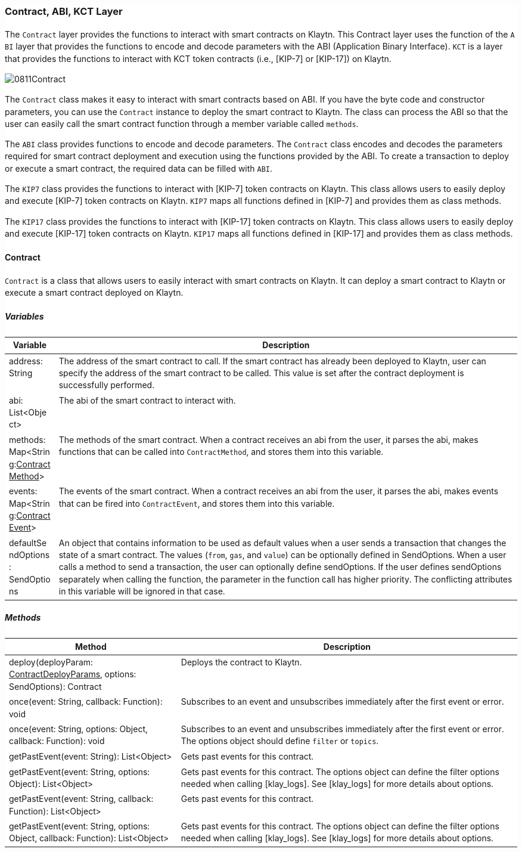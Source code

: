 ### Contract, ABI, KCT Layer

The `Contract` layer provides the functions to interact with smart contracts on Klaytn. This Contract layer uses the function of the `ABI` layer that provides the functions to encode and decode parameters with the ABI (Application Binary Interface). `KCT` is a layer that provides the functions to interact with KCT token contracts (i.e., [KIP-7] or [KIP-17]) on Klaytn.

![0811Contract](https://user-images.githubusercontent.com/32922423/89860622-de7a4880-dbde-11ea-9986-3af7ae595150.png)

The `Contract` class makes it easy to interact with smart contracts based on ABI. If you have the byte code and constructor parameters, you can use the `Contract` instance to deploy the smart contract to Klaytn. The class can process the ABI so that the user can easily call the smart contract function through a member variable called `methods`.

The `ABI` class provides functions to encode and decode parameters. The `Contract` class encodes and decodes the parameters required for smart contract deployment and execution using the functions provided by the ABI. To create a transaction to deploy or execute a smart contract, the required data can be filled with `ABI`.

The `KIP7` class provides the functions to interact with [KIP-7] token contracts on Klaytn. This class allows users to easily
deploy and execute [KIP-7] token contracts on Klaytn. `KIP7` maps all functions defined in [KIP-7] and provides them as class methods.

The `KIP17` class provides the functions to interact with [KIP-17] token contracts on Klaytn. This class allows users to easily
deploy and execute [KIP-17] token contracts on Klaytn. `KIP17` maps all functions defined in [KIP-17] and provides them as class methods.

#### Contract

`Contract` is a class that allows users to easily interact with smart contracts on Klaytn. It can deploy a smart contract to Klaytn or execute a smart contract deployed on Klaytn.

##### Variables

| Variable | Description |
| ----------- | ----------- |
| address: String | The address of the smart contract to call. If the smart contract has already been deployed to Klaytn, user can specify the address of the smart contract to be called. This value is set after the contract deployment is successfully performed. |
| abi: List&#60;Object&#62; | The abi of the smart contract to interact with. |
| methods: Map&#60;String:[ContractMethod](#contractmethod)&#62; | The methods of the smart contract. When a contract receives an abi from the user, it parses the abi, makes functions that can be called into `ContractMethod`, and stores them into this variable. |
| events: Map&#60;String:[ContractEvent](#contractevent)&#62; | The events of the smart contract. When a contract receives an abi from the user, it parses the abi, makes events that can be fired into `ContractEvent`, and stores them into this variable. |
| defaultSendOptions: SendOptions | An object that contains information to be used as default values when a user sends a transaction that changes the state of a smart contract. The values (`from`, `gas`, and `value`) can be optionally defined in SendOptions. When a user calls a method to send a transaction, the user can optionally define sendOptions. If the user defines sendOptions separately when calling the function, the parameter in the function call has higher priority. The conflicting attributes in this variable will be ignored in that case. |

##### Methods

| Method | Description |
| ----------- | ----------- |
| deploy(deployParam: [ContractDeployParams](#contractdeployparams), options: SendOptions): Contract | Deploys the contract to Klaytn. |
| once(event: String, callback: Function): void | Subscribes to an event and unsubscribes immediately after the first event or error. |
| once(event: String, options: Object, callback: Function): void | Subscribes to an event and unsubscribes immediately after the first event or error. The options object should define `filter` or `topics`. |
| getPastEvent(event: String): List&#60;Object&#62; | Gets past events for this contract. |
| getPastEvent(event: String, options: Object): List&#60;Object&#62; | Gets past events for this contract. The options object can define the filter options needed when calling [klay_logs]. See [klay_logs] for more details about options. |
| getPastEvent(event: String, callback: Function): List&#60;Object&#62; | Gets past events for this contract. |
| getPastEvent(event: String, options: Object, callback: Function): List&#60;Object&#62; | Gets past events for this contract. The options object can define the filter options needed when calling [klay_logs]. See [klay_logs] for more details about options. |


[accountkey]: https://docs.klaytn.com/klaytn/design/accounts#account-key
[klaytn's account]: https://docs.klaytn.com/klaytn/design/accounts#klaytn-accounts
[klaytn account]: https://docs.klaytn.com/klaytn/design/accounts#klaytn-accounts